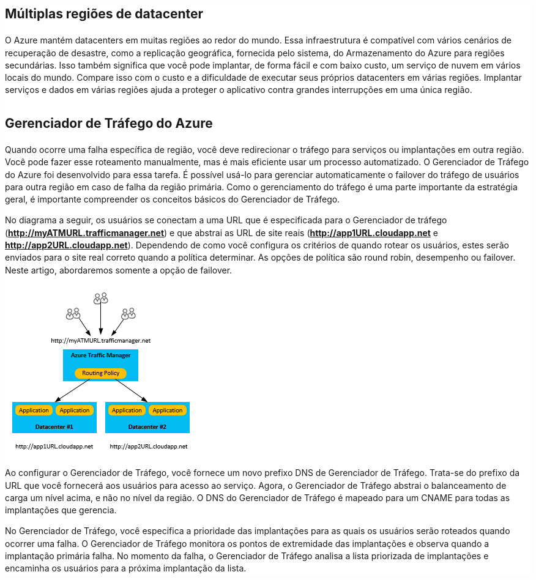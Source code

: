 ## <a name="multiple-datacenter-regions"></a>Múltiplas regiões de datacenter
O Azure mantém datacenters em muitas regiões ao redor do mundo. Essa infraestrutura é compatível com vários cenários de recuperação de desastre, como a replicação geográfica, fornecida pelo sistema, do Armazenamento do Azure para regiões secundárias. Isso também significa que você pode implantar, de forma fácil e com baixo custo, um serviço de nuvem em vários locais do mundo. Compare isso com o custo e a dificuldade de executar seus próprios datacenters em várias regiões. Implantar serviços e dados em várias regiões ajuda a proteger o aplicativo contra grandes interrupções em uma única região.

## <a name="azure-traffic-manager"></a>Gerenciador de Tráfego do Azure
Quando ocorre uma falha específica de região, você deve redirecionar o tráfego para serviços ou implantações em outra região. Você pode fazer esse roteamento manualmente, mas é mais eficiente usar um processo automatizado. O Gerenciador de Tráfego do Azure foi desenvolvido para essa tarefa. É possível usá-lo para gerenciar automaticamente o failover do tráfego de usuários para outra região em caso de falha da região primária. Como o gerenciamento do tráfego é uma parte importante da estratégia geral, é importante compreender os conceitos básicos do Gerenciador de Tráfego.

No diagrama a seguir, os usuários se conectam a uma URL que é especificada para o Gerenciador de tráfego (**http://myATMURL.trafficmanager.net**) e que abstrai as URL de site reais (**http://app1URL.cloudapp.net** e **http://app2URL.cloudapp.net**). Dependendo de como você configura os critérios de quando rotear os usuários, estes serão enviados para o site real correto quando a política determinar. As opções de política são round robin, desempenho ou failover. Neste artigo, abordaremos somente a opção de failover.

![Roteamento por meio do Gerenciador de Tráfego do Azure](./media/resiliency-disaster-recovery-azure-applications/routing-using-azure-traffic-manager.png)

Ao configurar o Gerenciador de Tráfego, você fornece um novo prefixo DNS de Gerenciador de Tráfego. Trata-se do prefixo da URL que você fornecerá aos usuários para acesso ao serviço. Agora, o Gerenciador de Tráfego abstrai o balanceamento de carga um nível acima, e não no nível da região. O DNS do Gerenciador de Tráfego é mapeado para um CNAME para todas as implantações que gerencia.

No Gerenciador de Tráfego, você especifica a prioridade das implantações para as quais os usuários serão roteados quando ocorrer uma falha. O Gerenciador de Tráfego monitora os pontos de extremidade das implantações e observa quando a implantação primária falha. No momento da falha, o Gerenciador de Tráfego analisa a lista priorizada de implantações e encaminha os usuários para a próxima implantação da lista.
